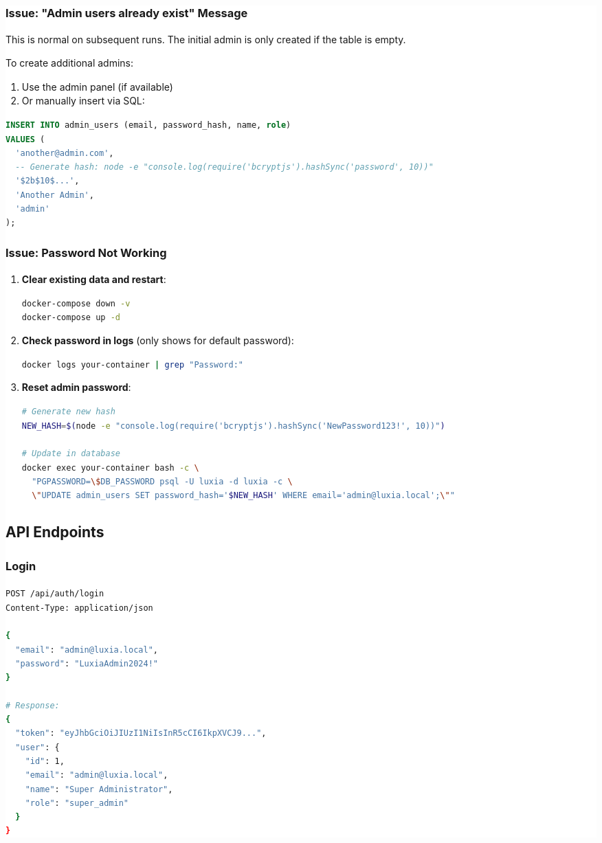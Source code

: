 ### Issue: "Admin users already exist" Message

This is normal on subsequent runs. The initial admin is only created if the table is empty.

To create additional admins:
1. Use the admin panel (if available)
2. Or manually insert via SQL:

```sql
INSERT INTO admin_users (email, password_hash, name, role)
VALUES (
  'another@admin.com',
  -- Generate hash: node -e "console.log(require('bcryptjs').hashSync('password', 10))"
  '$2b$10$...',
  'Another Admin',
  'admin'
);
```

### Issue: Password Not Working

1. **Clear existing data and restart**:
   ```bash
   docker-compose down -v
   docker-compose up -d
   ```

2. **Check password in logs** (only shows for default password):
   ```bash
   docker logs your-container | grep "Password:"
   ```

3. **Reset admin password**:
   ```bash
   # Generate new hash
   NEW_HASH=$(node -e "console.log(require('bcryptjs').hashSync('NewPassword123!', 10))")

   # Update in database
   docker exec your-container bash -c \
     "PGPASSWORD=\$DB_PASSWORD psql -U luxia -d luxia -c \
     \"UPDATE admin_users SET password_hash='$NEW_HASH' WHERE email='admin@luxia.local';\""
   ```

## API Endpoints

### Login

```bash
POST /api/auth/login
Content-Type: application/json

{
  "email": "admin@luxia.local",
  "password": "LuxiaAdmin2024!"
}

# Response:
{
  "token": "eyJhbGciOiJIUzI1NiIsInR5cCI6IkpXVCJ9...",
  "user": {
    "id": 1,
    "email": "admin@luxia.local",
    "name": "Super Administrator",
    "role": "super_admin"
  }
}
```